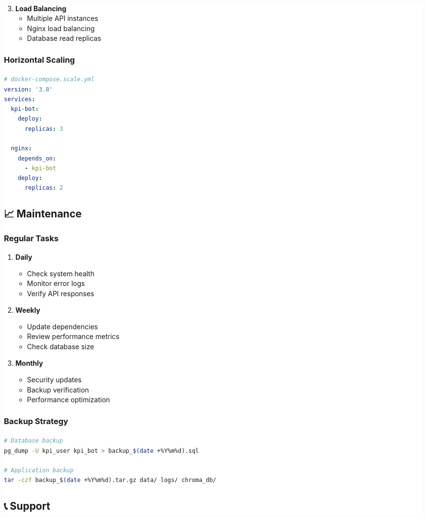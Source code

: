 3. **Load Balancing**
   - Multiple API instances
   - Nginx load balancing
   - Database read replicas

### Horizontal Scaling

```yaml
# docker-compose.scale.yml
version: '3.8'
services:
  kpi-bot:
    deploy:
      replicas: 3
    
  nginx:
    depends_on:
      - kpi-bot
    deploy:
      replicas: 2
```

## 📈 Maintenance

### Regular Tasks

1. **Daily**
   - Check system health
   - Monitor error logs
   - Verify API responses

2. **Weekly**
   - Update dependencies
   - Review performance metrics
   - Check database size

3. **Monthly**
   - Security updates
   - Backup verification
   - Performance optimization

### Backup Strategy

```bash
# Database backup
pg_dump -U kpi_user kpi_bot > backup_$(date +%Y%m%d).sql

# Application backup
tar -czf backup_$(date +%Y%m%d).tar.gz data/ logs/ chroma_db/
```

## 📞 Support
